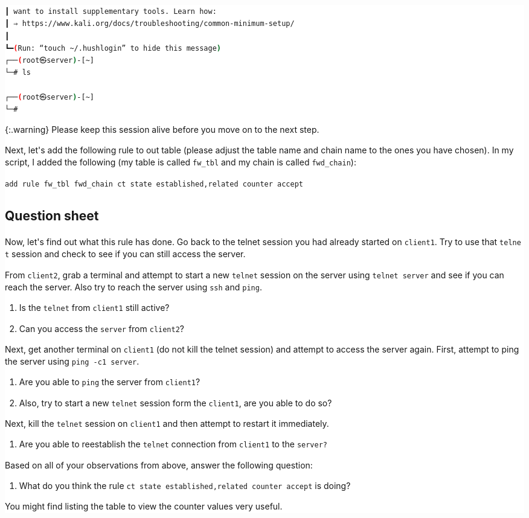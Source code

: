 ```sh
┃ want to install supplementary tools. Learn how:
┃ ⇒ https://www.kali.org/docs/troubleshooting/common-minimum-setup/
┃
┗━(Run: “touch ~/.hushlogin” to hide this message)
┌──(root㉿server)-[~]
└─# ls

┌──(root㉿server)-[~]
└─#
```

{:.warning}
Please keep this session alive before you move on to the next step.

Next, let's add the following rule to out table (please adjust the table name
and chain name to the ones you have chosen). In my script, I added the
following (my table is called `fw_tbl` and my chain is called `fwd_chain`):

```sh
add rule fw_tbl fwd_chain ct state established,related counter accept
```

## Question sheet

Now, let's find out what this rule has done. Go back to the telnet session you
had already started on `client1`. Try to use that `telnet` session and check to
see if you can still access the server.

From `client2`, grab a terminal and attempt to start a new `telnet` session on
the server using `telnet server` and see if you can reach the server. Also try
to reach the server using `ssh` and `ping`.

1. Is the `telnet` from `client1` still active?

2. Can you access the `server` from `client2`?

Next, get another terminal on `client1` (do not kill the telnet session) and
attempt to access the server again. First, attempt to ping the server using
`ping -c1 server`.

1. Are you able to `ping` the server from `client1`?

2. Also, try to start a new `telnet` session form the `client1`, are you able
   to do so?

Next, kill the `telnet` session on `client1` and then attempt to restart it
immediately.

1. Are you able to reestablish the `telnet` connection from `client1` to the
   `server?`

Based on all of your observations from above, answer the following question:

1. What do you think the rule `ct state established,related counter accept` is
   doing?

You might find listing the table to view the counter values very useful.
